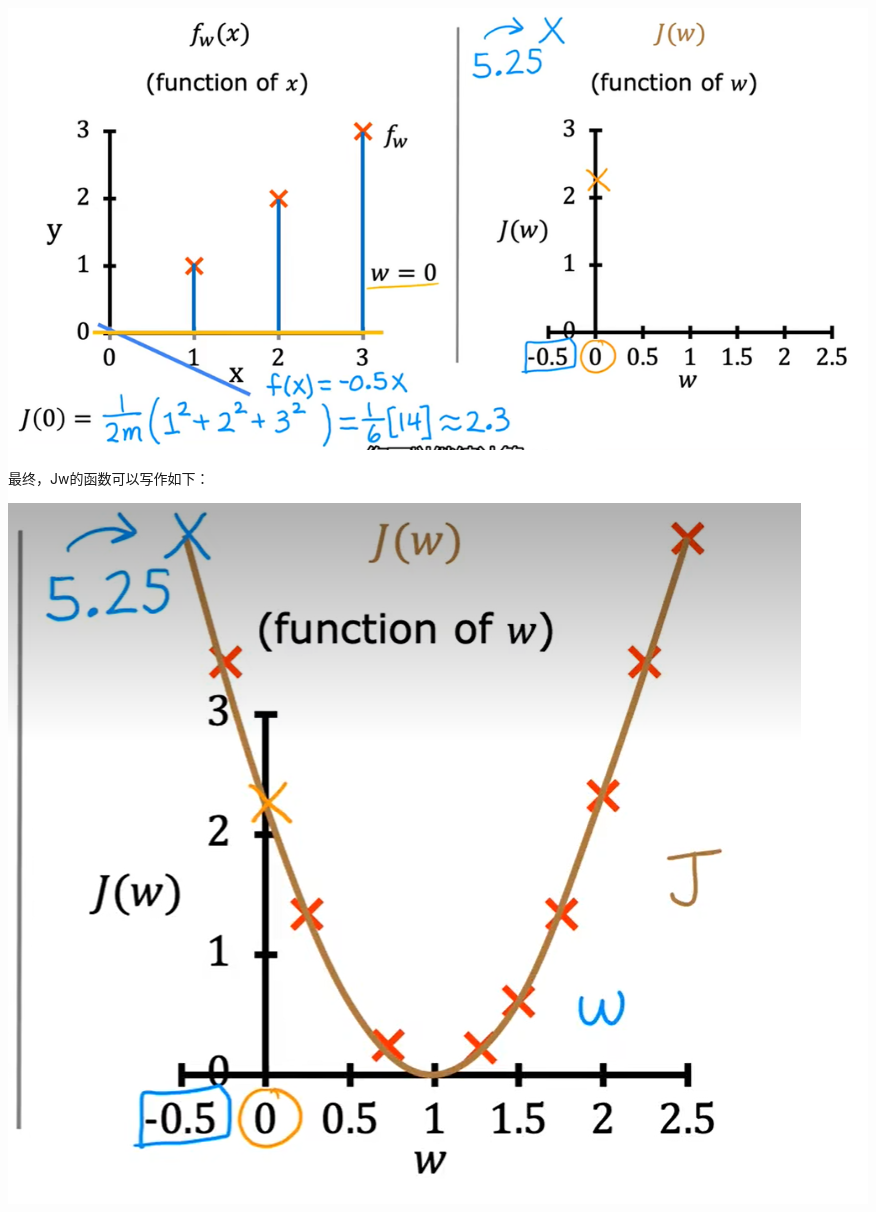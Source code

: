 ![image-20221101205109137](DL/photo/image-20221101205109137.png)

最终，Jw的函数可以写作如下：

![image-20221101205149408](DL/photo/image-20221101205149408.png)
